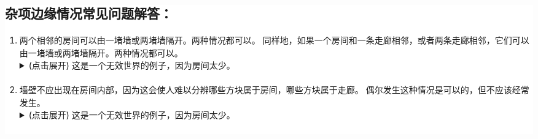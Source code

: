 
## 杂项边缘情况常见问题解答：
1. 两个相邻的房间可以由一堵墙或两堵墙隔开。两种情况都可以。
    同样地，如果一个房间和一条走廊相邻，或者两条走廊相邻，它们可以由一堵墙或两堵墙隔开。两种情况都可以。
    <details>
      <summary> (点击展开) 这是一个无效世界的例子，因为房间太少。</summary>
      <p>
        请注意，无论你选择哪种选项（一堵墙或两堵墙），这两个房间都必须是连通的，即必须有通路连接两个房间。以下世界是无效的，因为房间之间没有连通。
        由一堵墙隔开的两个房间：
        <img src="images/proj3a/single-wall.png" alt="single-wall">
        由两堵墙隔开的两个房间：
        <img src="images/proj3a/double-wall.png" alt="double-wall">
      </p>
    </details>
    <br>
2. 墙壁不应出现在房间内部，因为这会使人难以分辨哪些方块属于房间，哪些方块属于走廊。
    偶尔发生这种情况是可以的，但不应该经常发生。
    <details>
      <summary> (点击展开) 这是一个无效世界的例子，因为房间太少。</summary>
      <p>
        如果这种情况经常发生，则视为无效。
        <img src="images/proj3a/wall-inside-room.png" alt="wall-inside-room">
      </p>
    </details>
    <br>